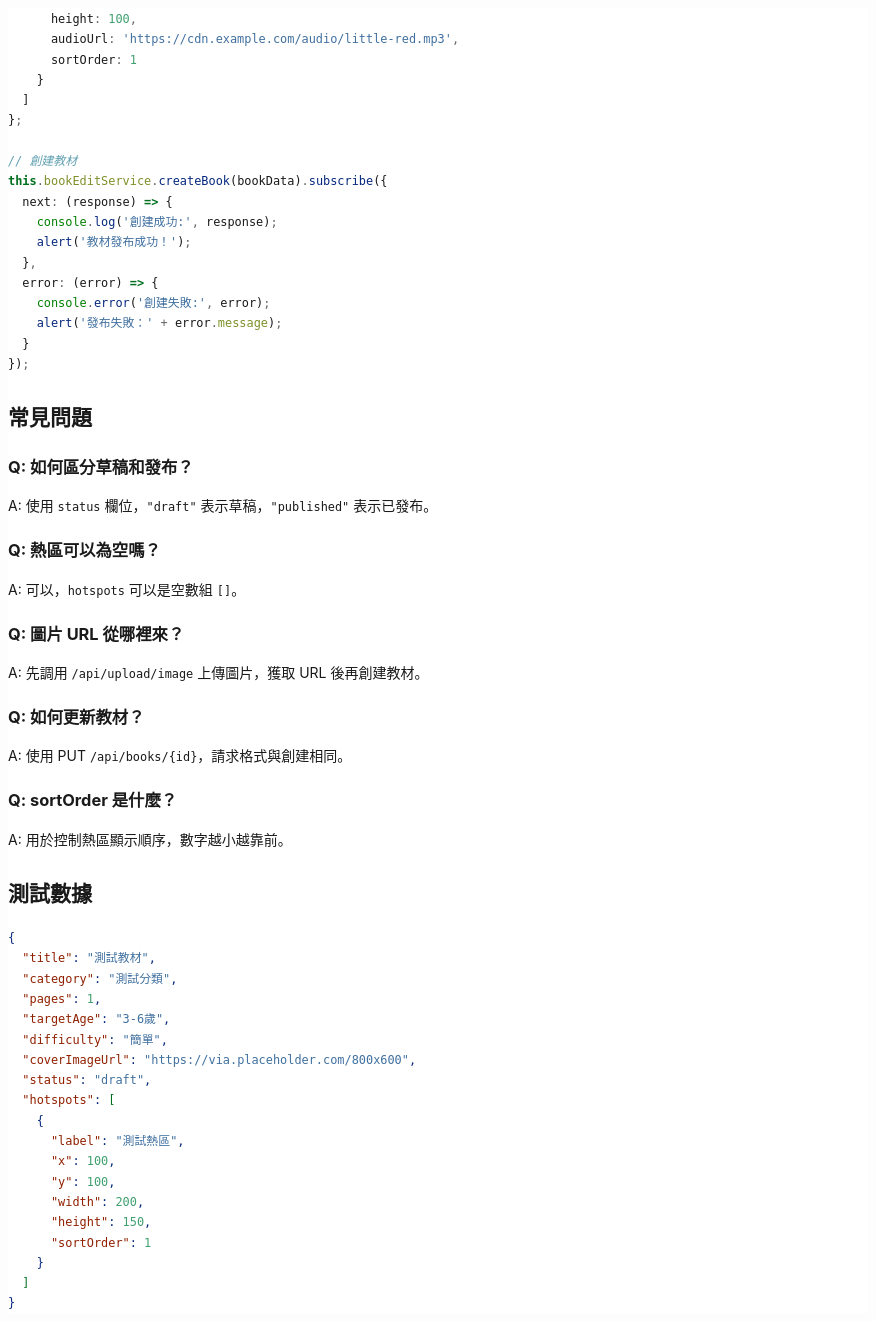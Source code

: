 ```typescript
      height: 100,
      audioUrl: 'https://cdn.example.com/audio/little-red.mp3',
      sortOrder: 1
    }
  ]
};

// 創建教材
this.bookEditService.createBook(bookData).subscribe({
  next: (response) => {
    console.log('創建成功:', response);
    alert('教材發布成功！');
  },
  error: (error) => {
    console.error('創建失敗:', error);
    alert('發布失敗：' + error.message);
  }
});
```

## 常見問題

### Q: 如何區分草稿和發布？
A: 使用 `status` 欄位，`"draft"` 表示草稿，`"published"` 表示已發布。

### Q: 熱區可以為空嗎？
A: 可以，`hotspots` 可以是空數組 `[]`。

### Q: 圖片 URL 從哪裡來？
A: 先調用 `/api/upload/image` 上傳圖片，獲取 URL 後再創建教材。

### Q: 如何更新教材？
A: 使用 PUT `/api/books/{id}`，請求格式與創建相同。

### Q: sortOrder 是什麼？
A: 用於控制熱區顯示順序，數字越小越靠前。

## 測試數據

```json
{
  "title": "測試教材",
  "category": "測試分類",
  "pages": 1,
  "targetAge": "3-6歲",
  "difficulty": "簡單",
  "coverImageUrl": "https://via.placeholder.com/800x600",
  "status": "draft",
  "hotspots": [
    {
      "label": "測試熱區",
      "x": 100,
      "y": 100,
      "width": 200,
      "height": 150,
      "sortOrder": 1
    }
  ]
}
```
